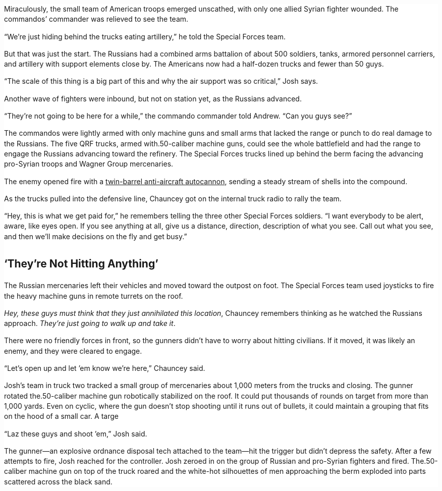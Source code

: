 Miraculously, the small team of American troops emerged unscathed, with only one allied Syrian fighter wounded. The commandos’ commander was relieved to see the team.

“We’re just hiding behind the trucks eating artillery,” he told the Special Forces team.

But that was just the start. The Russians had a combined arms battalion of about 500 soldiers, tanks, armored personnel carriers, and artillery with support elements close by. The Americans now had a half-dozen trucks and fewer than 50 guys.

“The scale of this thing is a big part of this and why the air support was so critical,” Josh says.

Another wave of fighters were inbound, but not on station yet, as the Russians advanced.

“They’re not going to be here for a while,” the commando commander told Andrew. “Can you guys see?”

The commandos were lightly armed with only machine guns and small arms that lacked the range or punch to do real damage to the Russians. The five QRF trucks, armed with.50-caliber machine guns, could see the whole battlefield and had the range to engage the Russians advancing toward the refinery. The Special Forces trucks lined up behind the berm facing the advancing pro-Syrian troops and Wagner Group mercenaries.

The enemy opened fire with a [twin-barrel anti-aircraft autocannon](https://weaponsystems.net/system/116-ZU-23-2), sending a steady stream of shells into the compound.

As the trucks pulled into the defensive line, Chauncey got on the internal truck radio to rally the team.

“Hey, this is what we get paid for,” he remembers telling the three other Special Forces soldiers. “I want everybody to be alert, aware, like eyes open. If you see anything at all, give us a distance, direction, description of what you see. Call out what you see, and then we’ll make decisions on the fly and get busy.”

## ‘They’re Not Hitting Anything’

The Russian mercenaries left their vehicles and moved toward the outpost on foot. The Special Forces team used joysticks to fire the heavy machine guns in remote turrets on the roof.

*Hey, these guys must think that they just annihilated this location*, Chauncey remembers thinking as he watched the Russians approach. *They’re just going to walk up and take it*.

There were no friendly forces in front, so the gunners didn’t have to worry about hitting civilians. If it moved, it was likely an enemy, and they were cleared to engage.

“Let’s open up and let ’em know we’re here,” Chauncey said.

Josh’s team in truck two tracked a small group of mercenaries about 1,000 meters from the trucks and closing. The gunner rotated the.50-caliber machine gun robotically stabilized on the roof. It could put thousands of rounds on target from more than 1,000 yards. Even on cyclic, where the gun doesn’t stop shooting until it runs out of bullets, it could maintain a grouping that fits on the hood of a small car. A targe

“Laz these guys and shoot ’em,” Josh said.

The gunner—an explosive ordnance disposal tech attached to the team—hit the trigger but didn’t depress the safety. After a few attempts to fire, Josh reached for the controller. Josh zeroed in on the group of Russian and pro-Syrian fighters and fired. The.50-caliber machine gun on top of the truck roared and the white-hot silhouettes of men approaching the berm exploded into parts scattered across the black sand.
